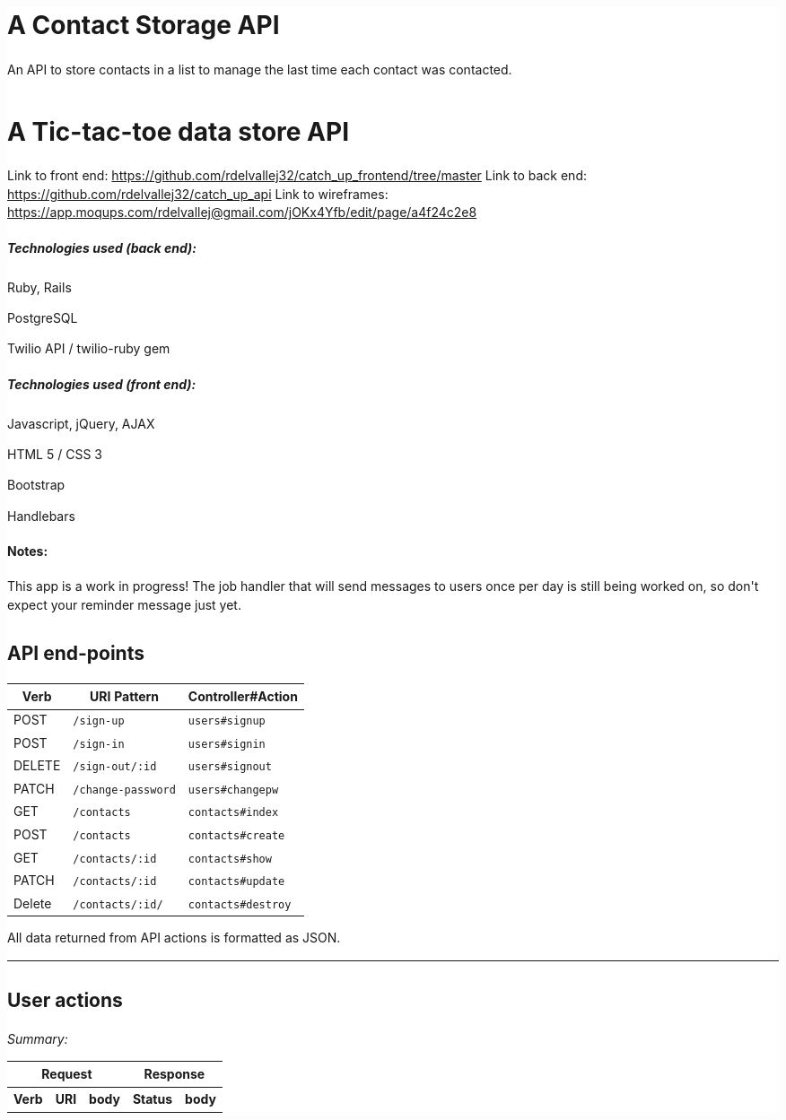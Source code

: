 # A Contact Storage API

An API to store contacts in a list to manage the last time each contact was
contacted.

# A Tic-tac-toe data store API

Link to front end: https://github.com/rdelvallej32/catch_up_frontend/tree/master
Link to back end: https://github.com/rdelvallej32/catch_up_api
Link to wireframes: https://app.moqups.com/rdelvallej@gmail.com/jOKx4Yfb/edit/page/a4f24c2e8

##### Technologies used (back end):

Ruby, Rails

PostgreSQL

Twilio API / twilio-ruby gem

##### Technologies used (front end):

Javascript, jQuery, AJAX

HTML 5 / CSS 3

Bootstrap

Handlebars

#### Notes:

This app is a work in progress! The job handler that will send messages to users once per day is still being worked on, so don't expect your reminder message just yet.

## API end-points

Verb   | URI Pattern        | Controller#Action
----   | -----------        | -----------------
POST   | `/sign-up`         | `users#signup`
POST   | `/sign-in`         | `users#signin`
DELETE | `/sign-out/:id`    | `users#signout`
PATCH  | `/change-password` | `users#changepw`
GET    | `/contacts`        | `contacts#index`
POST   | `/contacts`        | `contacts#create`
GET    | `/contacts/:id`    | `contacts#show`
PATCH  | `/contacts/:id`    | `contacts#update`
Delete | `/contacts/:id/`   | `contacts#destroy`


All data returned from API actions is formatted as JSON.

---
## User actions
*Summary:*
<table>
<tr>
  <th colspan="3">Request</th>
  <th colspan="2">Response</th>
</tr>
<tr>
  <th>Verb</th>
  <th>URI</th>
  <th>body</th>
  <th>Status</th>
  <th>body</th>